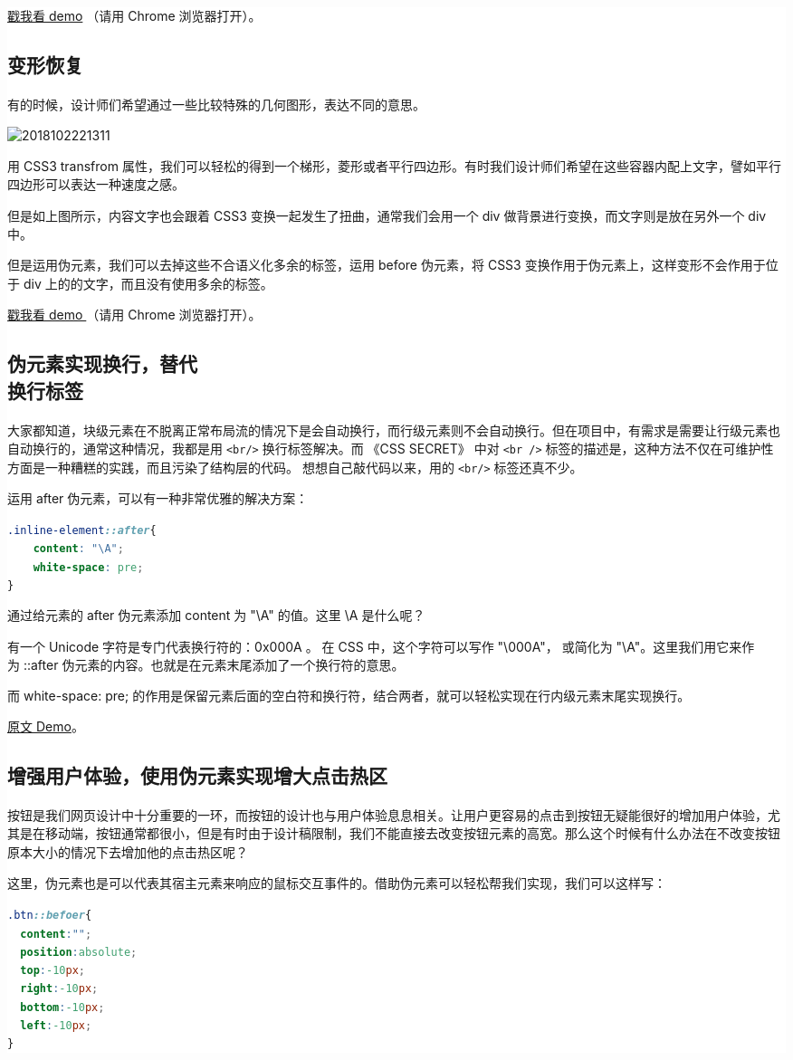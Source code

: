 [戳我看 demo](http://chokcoco.github.io/magicCss/html/index.html#pesudo) （请用 Chrome 浏览器打开）。

## 变形恢复

有的时候，设计师们希望通过一些比较特殊的几何图形，表达不同的意思。

![2018102221311](http://cdn.chenrf.com/2018102221311.png)

用 CSS3 transfrom 属性，我们可以轻松的得到一个梯形，菱形或者平行四边形。有时我们设计师们希望在这些容器内配上文字，譬如平行四边形可以表达一种速度之感。

但是如上图所示，内容文字也会跟着 CSS3 变换一起发生了扭曲，通常我们会用一个 div 做背景进行变换，而文字则是放在另外一个 div 中。

但是运用伪元素，我们可以去掉这些不合语义化多余的标签，运用 before 伪元素，将 CSS3 变换作用于伪元素上，这样变形不会作用于位于 div 上的的文字，而且没有使用多余的标签。

[戳我看 demo ](http://chokcoco.github.io/magicCss/html/index.html#parallelogram)（请用 Chrome 浏览器打开）。

## 伪元素实现换行，替代 <br> 换行标签

大家都知道，块级元素在不脱离正常布局流的情况下是会自动换行，而行级元素则不会自动换行。但在项目中，有需求是需要让行级元素也自动换行的，通常这种情况，我都是用 `<br/>` 换行标签解决。而 《CSS SECRET》 中对 `<br />` 标签的描述是，这种方法不仅在可维护性方面是一种糟糕的实践，而且污染了结构层的代码。 想想自己敲代码以来，用的 `<br/>` 标签还真不少。

运用 after 伪元素，可以有一种非常优雅的解决方案：

```css
.inline-element::after{
    content: "\A";
    white-space: pre;
}
```

通过给元素的 after 伪元素添加 content 为 "\A" 的值。这里 \A 是什么呢？

有一个 Unicode 字符是专门代表换行符的：0x000A 。 在 CSS 中，这个字符可以写作 "\000A"， 或简化为 "\A"。这里我们用它来作为 ::after 伪元素的内容。也就是在元素末尾添加了一个换行符的意思。

而 white-space: pre; 的作用是保留元素后面的空白符和换行符，结合两者，就可以轻松实现在行内级元素末尾实现换行。

[原文 Demo](http://play.csssecrets.io/line-breaks)。

## 增强用户体验，使用伪元素实现增大点击热区

按钮是我们网页设计中十分重要的一环，而按钮的设计也与用户体验息息相关。让用户更容易的点击到按钮无疑能很好的增加用户体验，尤其是在移动端，按钮通常都很小，但是有时由于设计稿限制，我们不能直接去改变按钮元素的高宽。那么这个时候有什么办法在不改变按钮原本大小的情况下去增加他的点击热区呢？

这里，伪元素也是可以代表其宿主元素来响应的鼠标交互事件的。借助伪元素可以轻松帮我们实现，我们可以这样写：

```css
.btn::befoer{
  content:"";
  position:absolute;
  top:-10px;
  right:-10px;
  bottom:-10px;
  left:-10px;
}
```
